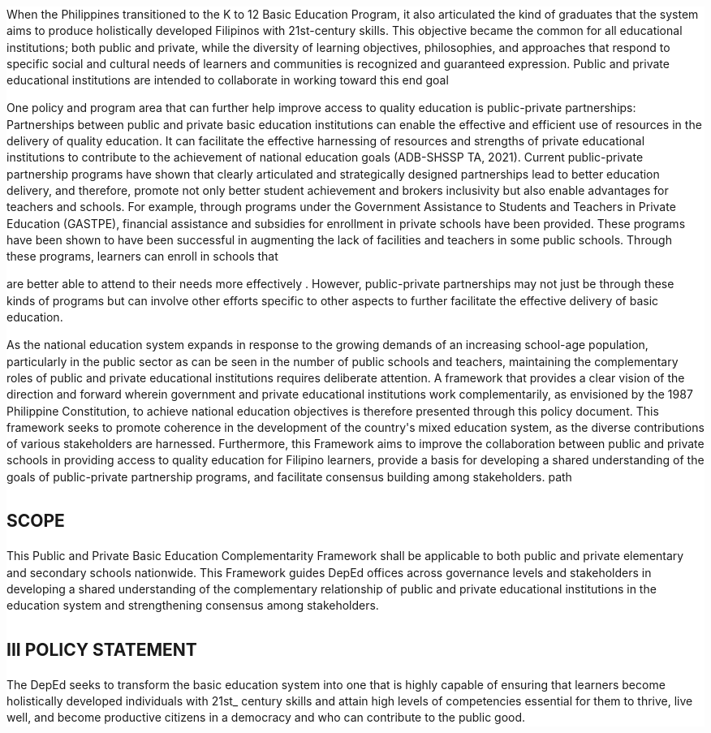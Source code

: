 When the Philippines transitioned to the K to 12 Basic Education Program, it also articulated the kind of graduates that the system aims to produce holistically developed Filipinos with 21st-century skills. This objective became the common for all educational institutions; both public and private, while the diversity of learning objectives, philosophies, and approaches that respond to specific social and cultural needs of learners and communities is recognized and guaranteed expression. Public and private educational institutions are intended to collaborate in working toward this end goal

One policy and program area that can further help improve access to quality education is public-private partnerships: Partnerships between public and private basic education institutions can enable the effective and efficient use of resources in the delivery of quality education. It can facilitate the effective harnessing of resources and strengths of private educational institutions to contribute to the achievement of national education goals (ADB-SHSSP TA, 2021). Current public-private partnership programs have shown that clearly articulated and strategically designed partnerships lead to better education delivery, and therefore, promote not only better student achievement and brokers inclusivity but also enable advantages for teachers and schools. For example, through programs under the Government Assistance to Students and Teachers in Private Education (GASTPE), financial assistance and subsidies for enrollment in private schools have been provided. These programs have been shown to have been successful in augmenting the lack of facilities and teachers in some public schools. Through these programs, learners can enroll in schools that





are better able to attend to their needs more effectively . However, public-private partnerships may not just be through these kinds of programs but can involve other efforts specific to other aspects to further facilitate the effective delivery of basic education.

As the national education system expands in response to the growing demands of an increasing school-age population, particularly in the public sector as can be seen in the number of public schools and teachers, maintaining the complementary roles of public and private educational institutions requires deliberate attention. A framework that provides a clear vision of the direction and forward wherein government and private educational institutions work complementarily, as envisioned by the 1987 Philippine Constitution, to achieve national education objectives is therefore presented through this policy document. This framework seeks to promote coherence in the development of the country's mixed education system, as the diverse contributions of various stakeholders are harnessed. Furthermore, this Framework aims to improve the collaboration between   public and private schools in providing access to quality education for Filipino learners, provide a basis for developing a shared understanding of the goals of public-private partnership programs, and facilitate consensus building among stakeholders. path

## SCOPE

This Public and Private Basic Education Complementarity Framework shall be applicable to both public and private elementary and secondary schools nationwide. This Framework guides DepEd offices across governance levels and stakeholders in developing a shared understanding of the complementary relationship of public and private educational institutions in the education system and strengthening consensus among stakeholders.

## III POLICY STATEMENT

The DepEd seeks to transform the basic education system into one that is highly capable of ensuring that learners become holistically developed individuals with 21st\_ century skills and attain high levels of competencies essential for them to thrive, live well, and become productive citizens in a democracy and who can contribute to the public good.
